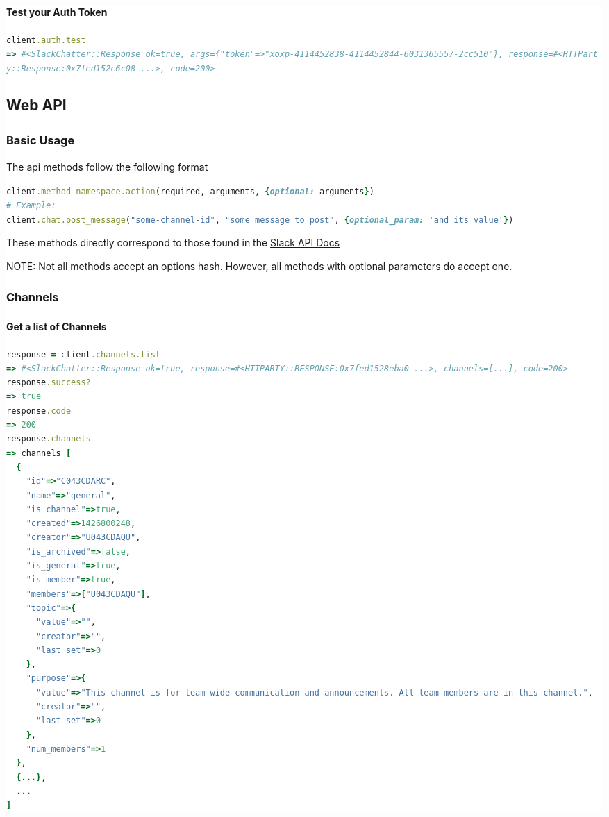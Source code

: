 #### Test your Auth Token
```ruby
client.auth.test
=> #<SlackChatter::Response ok=true, args={"token"=>"xoxp-4114452838-4114452844-6031365557-2cc510"}, response=#<HTTParty::Response:0x7fed152c6c08 ...>, code=200>
```

## Web API

### Basic Usage
The api methods follow the following format
```ruby
client.method_namespace.action(required, arguments, {optional: arguments})
# Example:
client.chat.post_message("some-channel-id", "some message to post", {optional_param: 'and its value'})
```
These methods directly correspond to those found in the [Slack API Docs](https://api.slack.com/methods)

NOTE: Not all methods accept an options hash. However, all methods with optional parameters do accept one.

### Channels

#### Get a list of Channels
```ruby
response = client.channels.list
=> #<SlackChatter::Response ok=true, response=#<HTTPARTY::RESPONSE:0x7fed1528eba0 ...>, channels=[...], code=200>
response.success?
=> true
response.code
=> 200
response.channels
=> channels [
  {
    "id"=>"C043CDARC",
    "name"=>"general",
    "is_channel"=>true,
    "created"=>1426800248,
    "creator"=>"U043CDAQU",
    "is_archived"=>false,
    "is_general"=>true,
    "is_member"=>true,
    "members"=>["U043CDAQU"],
    "topic"=>{
      "value"=>"",
      "creator"=>"",
      "last_set"=>0
    },
    "purpose"=>{
      "value"=>"This channel is for team-wide communication and announcements. All team members are in this channel.",
      "creator"=>"",
      "last_set"=>0
    },
    "num_members"=>1
  },
  {...},
  ...
]
```
